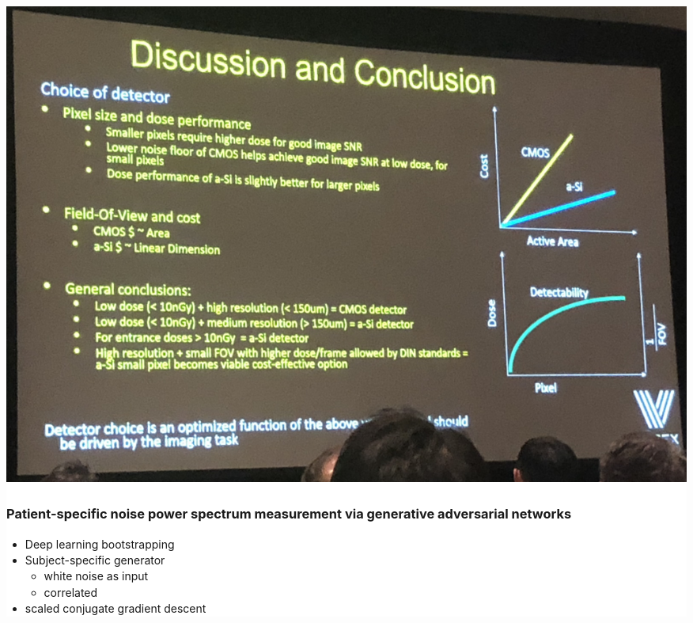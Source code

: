 ![](spie/62.PNG)

### Patient-specific noise power spectrum measurement via generative adversarial networks 
- Deep learning bootstrapping
- Subject-specific generator
    - white noise as input
    - correlated
- scaled conjugate gradient descent